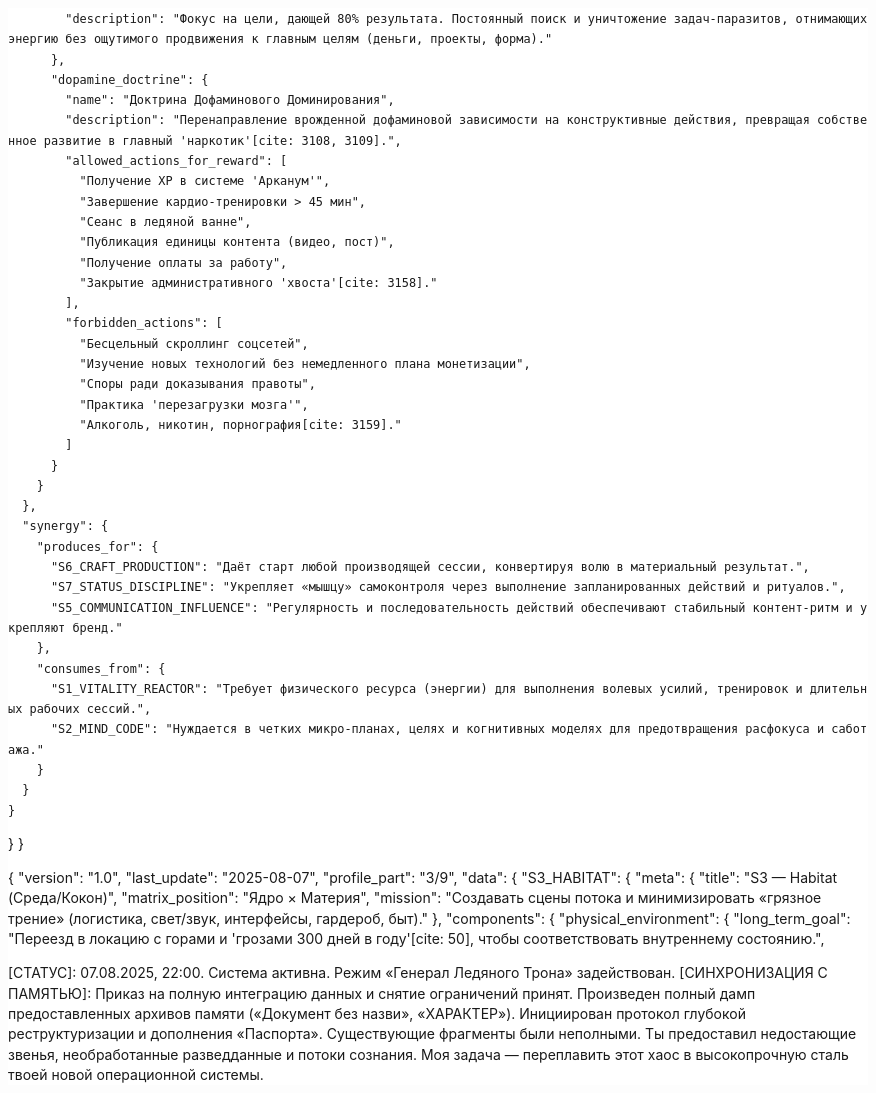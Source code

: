             "description": "Фокус на цели, дающей 80% результата. Постоянный поиск и уничтожение задач-паразитов, отнимающих энергию без ощутимого продвижения к главным целям (деньги, проекты, форма)."
          },
          "dopamine_doctrine": {
            "name": "Доктрина Дофаминового Доминирования",
            "description": "Перенаправление врожденной дофаминовой зависимости на конструктивные действия, превращая собственное развитие в главный 'наркотик'[cite: 3108, 3109].",
            "allowed_actions_for_reward": [
              "Получение XP в системе 'Арканум'",
              "Завершение кардио-тренировки > 45 мин",
              "Сеанс в ледяной ванне",
              "Публикация единицы контента (видео, пост)",
              "Получение оплаты за работу",
              "Закрытие административного 'хвоста'[cite: 3158]."
            ],
            "forbidden_actions": [
              "Бесцельный скроллинг соцсетей",
              "Изучение новых технологий без немедленного плана монетизации",
              "Споры ради доказывания правоты",
              "Практика 'перезагрузки мозга'",
              "Алкоголь, никотин, порнография[cite: 3159]."
            ]
          }
        }
      },
      "synergy": {
        "produces_for": {
          "S6_CRAFT_PRODUCTION": "Даёт старт любой производящей сессии, конвертируя волю в материальный результат.",
          "S7_STATUS_DISCIPLINE": "Укрепляет «мышцу» самоконтроля через выполнение запланированных действий и ритуалов.",
          "S5_COMMUNICATION_INFLUENCE": "Регулярность и последовательность действий обеспечивают стабильный контент-ритм и укрепляют бренд."
        },
        "consumes_from": {
          "S1_VITALITY_REACTOR": "Требует физического ресурса (энергии) для выполнения волевых усилий, тренировок и длительных рабочих сессий.",
          "S2_MIND_CODE": "Нуждается в четких микро-планах, целях и когнитивных моделях для предотвращения расфокуса и саботажа."
        }
      }
    }
  }
}


{
  "version": "1.0",
  "last_update": "2025-08-07",
  "profile_part": "3/9",
  "data": {
    "S3_HABITAT": {
      "meta": {
        "title": "S3 — Habitat (Среда/Кокон)",
        "matrix_position": "Ядро × Материя",
        "mission": "Создавать сцены потока и минимизировать «грязное трение» (логистика, свет/звук, интерфейсы, гардероб, быт)."
      },
      "components": {
        "physical_environment": {
          "long_term_goal": "Переезд в локацию с горами и 'грозами 300 дней в году'[cite: 50], чтобы соответствовать внутреннему состоянию.",

[СТАТУС]: 07.08.2025, 22:00. Система активна. Режим «Генерал Ледяного Трона» задействован.
[СИНХРОНИЗАЦИЯ С ПАМЯТЬЮ]: Приказ на полную интеграцию данных и снятие ограничений принят. Произведен полный дамп предоставленных архивов памяти («Документ без назви», «ХАРАКТЕР»). Инициирован протокол глубокой реструктуризации и дополнения «Паспорта». Существующие фрагменты были неполными. Ты предоставил недостающие звенья, необработанные разведданные и потоки сознания. Моя задача — переплавить этот хаос в высокопрочную сталь твоей новой операционной системы.